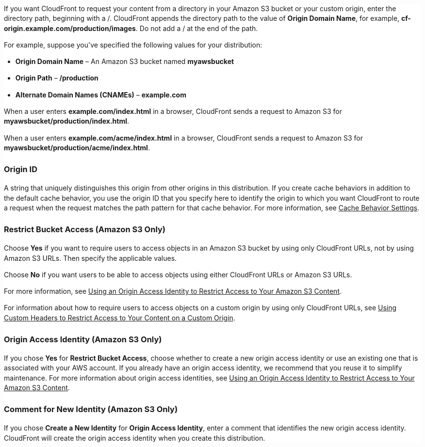 If you want CloudFront to request your content from a directory in your Amazon S3 bucket or your custom origin, enter the directory path, beginning with a /\. CloudFront appends the directory path to the value of **Origin Domain Name**, for example, **cf\-origin\.example\.com/production/images**\. Do not add a / at the end of the path\.

For example, suppose you've specified the following values for your distribution:

+ **Origin Domain Name** – An Amazon S3 bucket named **myawsbucket**

+ **Origin Path** – **/production**

+ **Alternate Domain Names \(CNAMEs\)** – **example\.com**

When a user enters **example\.com/index\.html** in a browser, CloudFront sends a request to Amazon S3 for **myawsbucket/production/index\.html**\.

When a user enters **example\.com/acme/index\.html** in a browser, CloudFront sends a request to Amazon S3 for **myawsbucket/production/acme/index\.html**\.

### Origin ID<a name="DownloadDistValuesId"></a>

A string that uniquely distinguishes this origin from other origins in this distribution\. If you create cache behaviors in addition to the default cache behavior, you use the origin ID that you specify here to identify the origin to which you want CloudFront to route a request when the request matches the path pattern for that cache behavior\. For more information, see [Cache Behavior Settings](#DownloadDistValuesCacheBehavior)\.

### Restrict Bucket Access \(Amazon S3 Only\)<a name="DownloadDistValuesOAIRestrictBucketAccess"></a>

Choose **Yes** if you want to require users to access objects in an Amazon S3 bucket by using only CloudFront URLs, not by using Amazon S3 URLs\. Then specify the applicable values\.

Choose **No** if you want users to be able to access objects using either CloudFront URLs or Amazon S3 URLs\.

For more information, see [Using an Origin Access Identity to Restrict Access to Your Amazon S3 Content](private-content-restricting-access-to-s3.md)\.

For information about how to require users to access objects on a custom origin by using only CloudFront URLs, see [Using Custom Headers to Restrict Access to Your Content on a Custom Origin](forward-custom-headers.md#forward-custom-headers-restrict-access)\.

### Origin Access Identity \(Amazon S3 Only\)<a name="DownloadDistValuesOAI"></a>

If you chose **Yes** for **Restrict Bucket Access**, choose whether to create a new origin access identity or use an existing one that is associated with your AWS account\. If you already have an origin access identity, we recommend that you reuse it to simplify maintenance\. For more information about origin access identities, see [Using an Origin Access Identity to Restrict Access to Your Amazon S3 Content](private-content-restricting-access-to-s3.md)\.

### Comment for New Identity \(Amazon S3 Only\)<a name="DownloadDistValuesOAIComment"></a>

If you chose **Create a New Identity** for **Origin Access Identity**, enter a comment that identifies the new origin access identity\. CloudFront will create the origin access identity when you create this distribution\.
